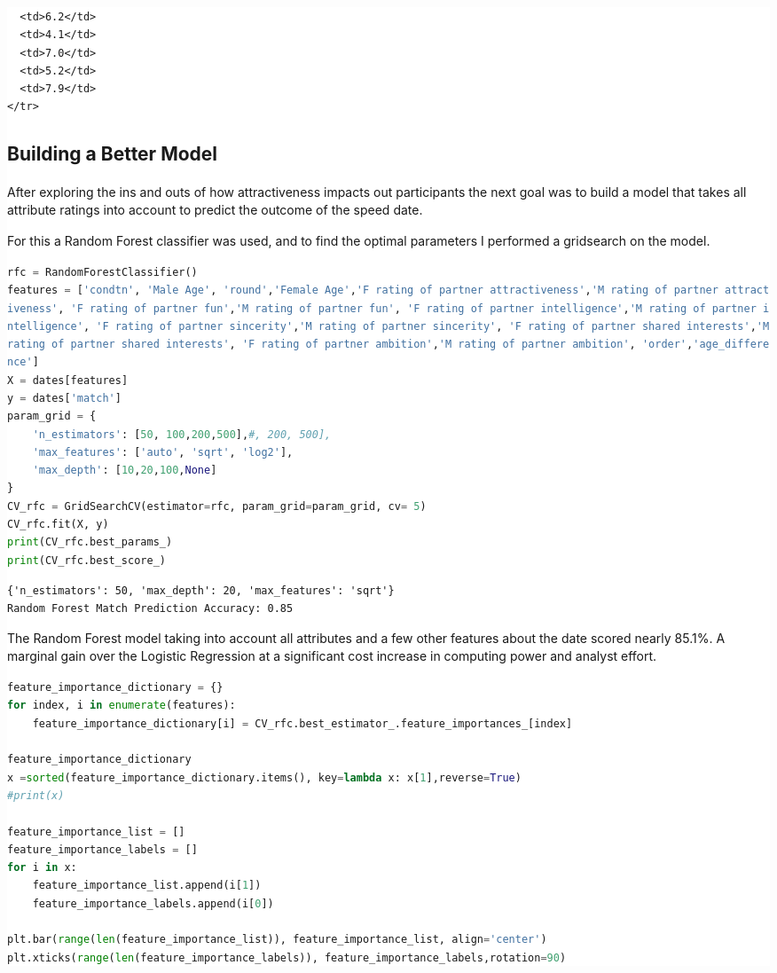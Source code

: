       <td>6.2</td>
      <td>4.1</td>
      <td>7.0</td>
      <td>5.2</td>
      <td>7.9</td>
    </tr>
  </tbody>
</table>
</div>



## Building a Better Model

After exploring the ins and outs of how attractiveness impacts out participants the next goal was to build a model that takes all attribute ratings into account to predict the outcome of the speed date.

For this a Random Forest classifier was used, and to find the optimal parameters I performed a gridsearch on the model.


```python
rfc = RandomForestClassifier()
features = ['condtn', 'Male Age', 'round','Female Age','F rating of partner attractiveness','M rating of partner attractiveness', 'F rating of partner fun','M rating of partner fun', 'F rating of partner intelligence','M rating of partner intelligence', 'F rating of partner sincerity','M rating of partner sincerity', 'F rating of partner shared interests','M rating of partner shared interests', 'F rating of partner ambition','M rating of partner ambition', 'order','age_difference']
X = dates[features]
y = dates['match']
param_grid = {
    'n_estimators': [50, 100,200,500],#, 200, 500],
    'max_features': ['auto', 'sqrt', 'log2'],
    'max_depth': [10,20,100,None]
}
CV_rfc = GridSearchCV(estimator=rfc, param_grid=param_grid, cv= 5)
CV_rfc.fit(X, y)
print(CV_rfc.best_params_)
print(CV_rfc.best_score_)
```

    {'n_estimators': 50, 'max_depth': 20, 'max_features': 'sqrt'}
    Random Forest Match Prediction Accuracy: 0.85


The Random Forest model taking into account all attributes and a few other features about the date scored nearly 85.1%.  A marginal gain over the Logistic Regression at a significant cost increase in computing power and analyst effort.


```python
feature_importance_dictionary = {}
for index, i in enumerate(features):
    feature_importance_dictionary[i] = CV_rfc.best_estimator_.feature_importances_[index]

feature_importance_dictionary
x =sorted(feature_importance_dictionary.items(), key=lambda x: x[1],reverse=True)
#print(x)

feature_importance_list = []
feature_importance_labels = []
for i in x:
    feature_importance_list.append(i[1])
    feature_importance_labels.append(i[0])

plt.bar(range(len(feature_importance_list)), feature_importance_list, align='center')
plt.xticks(range(len(feature_importance_labels)), feature_importance_labels,rotation=90)
```
